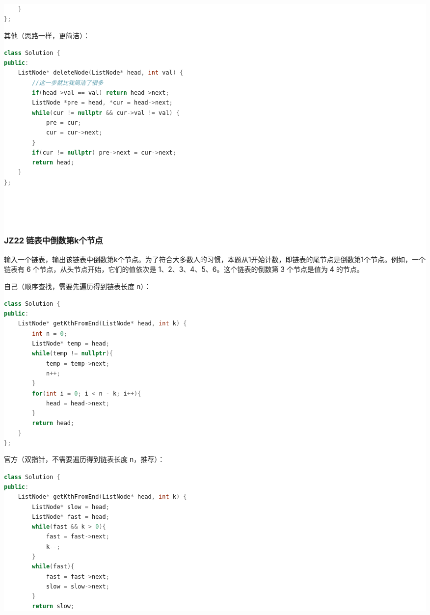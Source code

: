 ```c++
    }
};
```

其他（思路一样，更简洁）：

```c++
class Solution {
public:
    ListNode* deleteNode(ListNode* head, int val) {
        //这一步就比我简洁了很多
        if(head->val == val) return head->next;
        ListNode *pre = head, *cur = head->next;
        while(cur != nullptr && cur->val != val) {
            pre = cur;
            cur = cur->next;
        }
        if(cur != nullptr) pre->next = cur->next;
        return head;
    }
};
```

<br><br><br>

### JZ22 链表中倒数第k个节点

输入一个链表，输出该链表中倒数第k个节点。为了符合大多数人的习惯，本题从1开始计数，即链表的尾节点是倒数第1个节点。例如，一个链表有 6 个节点，从头节点开始，它们的值依次是 1、2、3、4、5、6。这个链表的倒数第 3 个节点是值为 4 的节点。

自己（顺序查找，需要先遍历得到链表长度 n）：

```c++
class Solution {
public:
    ListNode* getKthFromEnd(ListNode* head, int k) {
        int n = 0;
        ListNode* temp = head;
        while(temp != nullptr){
            temp = temp->next;
            n++;
        }
        for(int i = 0; i < n - k; i++){
            head = head->next;
        }
        return head;
    }
};
```

官方（双指针，不需要遍历得到链表长度 n，推荐）：

```c++
class Solution {
public:
    ListNode* getKthFromEnd(ListNode* head, int k) {
        ListNode* slow = head;
        ListNode* fast = head;
        while(fast && k > 0){
            fast = fast->next;
            k--;
        }
        while(fast){
            fast = fast->next;
            slow = slow->next;
        }
        return slow;
```